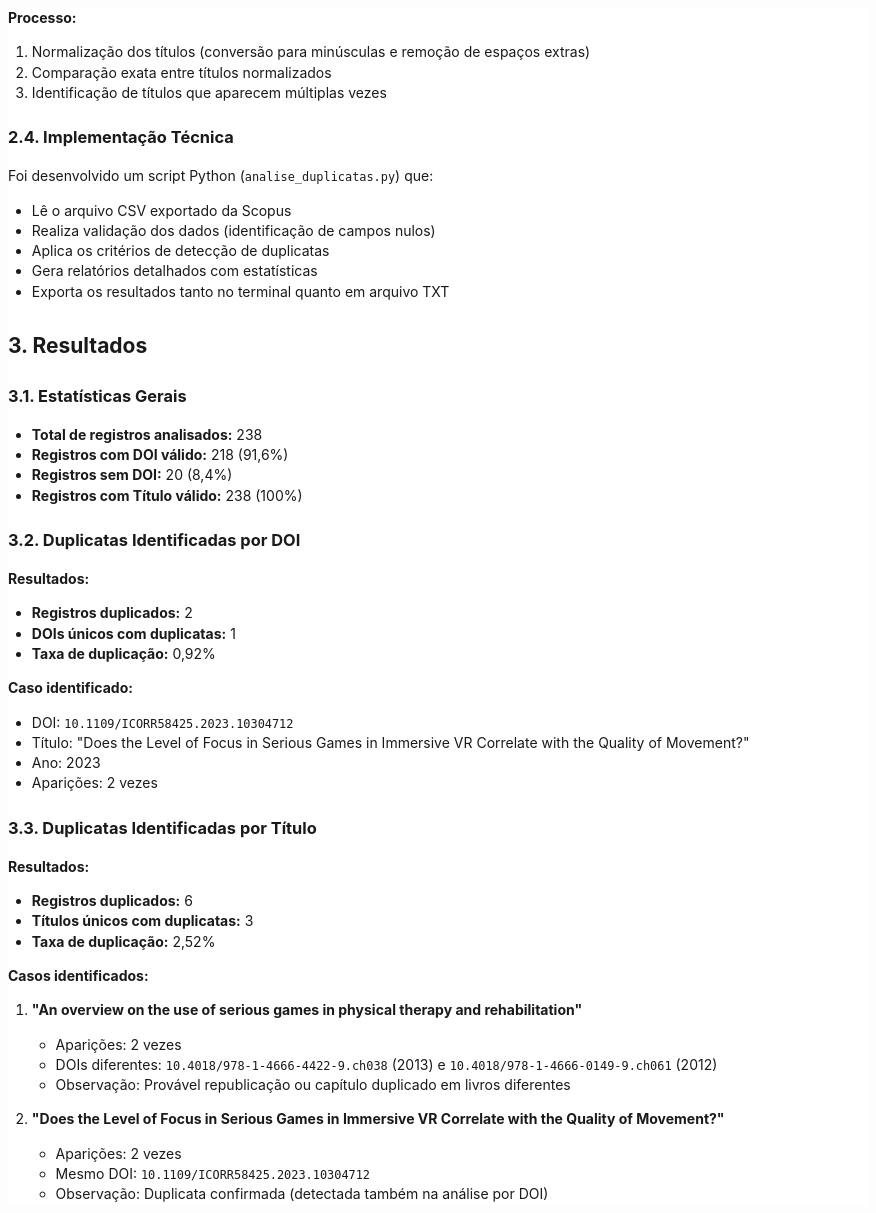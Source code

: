 **Processo:**
1. Normalização dos títulos (conversão para minúsculas e remoção de espaços extras)
2. Comparação exata entre títulos normalizados
3. Identificação de títulos que aparecem múltiplas vezes

### 2.4. Implementação Técnica

Foi desenvolvido um script Python (`analise_duplicatas.py`) que:
- Lê o arquivo CSV exportado da Scopus
- Realiza validação dos dados (identificação de campos nulos)
- Aplica os critérios de detecção de duplicatas
- Gera relatórios detalhados com estatísticas
- Exporta os resultados tanto no terminal quanto em arquivo TXT

## 3. Resultados

### 3.1. Estatísticas Gerais

- **Total de registros analisados:** 238
- **Registros com DOI válido:** 218 (91,6%)
- **Registros sem DOI:** 20 (8,4%)
- **Registros com Título válido:** 238 (100%)

### 3.2. Duplicatas Identificadas por DOI

**Resultados:**
- **Registros duplicados:** 2
- **DOIs únicos com duplicatas:** 1
- **Taxa de duplicação:** 0,92%

**Caso identificado:**
- DOI: `10.1109/ICORR58425.2023.10304712`
- Título: "Does the Level of Focus in Serious Games in Immersive VR Correlate with the Quality of Movement?"
- Ano: 2023
- Aparições: 2 vezes

### 3.3. Duplicatas Identificadas por Título

**Resultados:**
- **Registros duplicados:** 6
- **Títulos únicos com duplicatas:** 3
- **Taxa de duplicação:** 2,52%

**Casos identificados:**

1. **"An overview on the use of serious games in physical therapy and rehabilitation"**
   - Aparições: 2 vezes
   - DOIs diferentes: `10.4018/978-1-4666-4422-9.ch038` (2013) e `10.4018/978-1-4666-0149-9.ch061` (2012)
   - Observação: Provável republicação ou capítulo duplicado em livros diferentes

2. **"Does the Level of Focus in Serious Games in Immersive VR Correlate with the Quality of Movement?"**
   - Aparições: 2 vezes
   - Mesmo DOI: `10.1109/ICORR58425.2023.10304712`
   - Observação: Duplicata confirmada (detectada também na análise por DOI)
